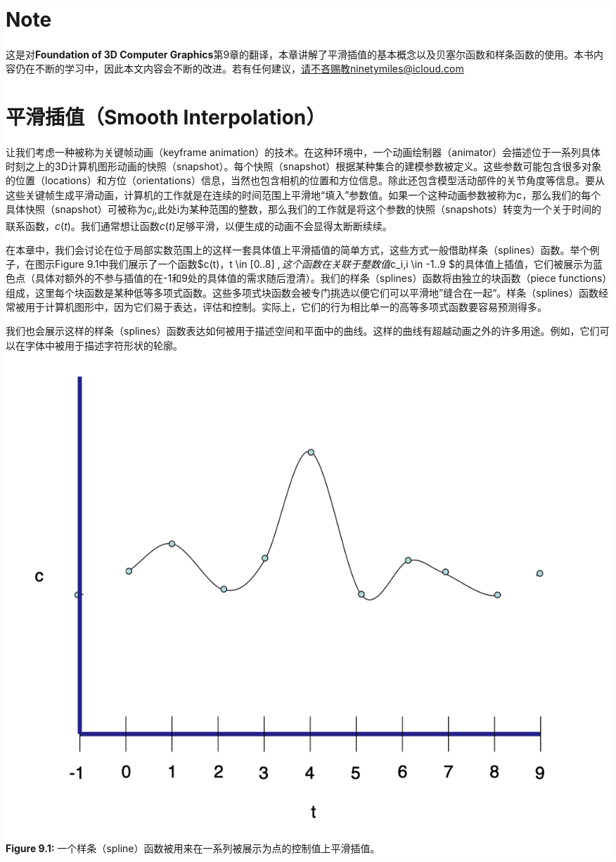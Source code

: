 # Note
这是对**Foundation of 3D Computer Graphics**第9章的翻译，本章讲解了平滑插值的基本概念以及贝塞尔函数和样条函数的使用。本书内容仍在不断的学习中，因此本文内容会不断的改进。若有任何建议，请不吝赐教ninetymiles@icloud.com 

# 平滑插值（Smooth Interpolation）
让我们考虑一种被称为关键帧动画（keyframe animation）的技术。在这种环境中，一个动画绘制器（animator）会描述位于一系列具体时刻之上的3D计算机图形动画的快照（snapshot）。每个快照（snapshot）根据某种集合的建模参数被定义。这些参数可能包含很多对象的位置（locations）和方位（orientations）信息，当然也包含相机的位置和方位信息。除此还包含模型活动部件的关节角度等信息。要从这些关键帧生成平滑动画，计算机的工作就是在连续的时间范围上平滑地“填入”参数值。如果一个这种动画参数被称为c，那么我们的每个具体快照（snapshot）可被称为$c_i$,此处i为某种范围的整数，那么我们的工作就是将这个参数的快照（snapshots）转变为一个关于时间的联系函数，$c(t)$。我们通常想让函数$c(t)$足够平滑，以便生成的动画不会显得太断断续续。

在本章中，我们会讨论在位于局部实数范围上的这样一套具体值上平滑插值的简单方式，这些方式一般借助样条（splines）函数。举个例子，在图示$\text{Figure 9.1}$中我们展示了一个函数$c(t)，t \in [0..8] $,这个函数在关联于整数值$c_i,i \in -1..9 $的具体值上插值，它们被展示为蓝色点（具体对额外的不参与插值的在-1和9处的具体值的需求随后澄清）。我们的样条（splines）函数将由独立的块函数（piece functions）组成，这里每个块函数是某种低等多项式函数。这些多项式块函数会被专门挑选以便它们可以平滑地”缝合在一起“。样条（splines）函数经常被用于计算机图形中，因为它们易于表达，评估和控制。实际上，它们的行为相比单一的高等多项式函数要容易预测得多。

我们也会展示这样的样条（splines）函数表达如何被用于描述空间和平面中的曲线。这样的曲线有超越动画之外的许多用途。例如，它们可以在字体中被用于描述字符形状的轮廓。

![Figure9.1](media/Figure9.1.png)
**Figure 9.1:** 一个样条（spline）函数被用来在一系列被展示为点的控制值上平滑插值。
